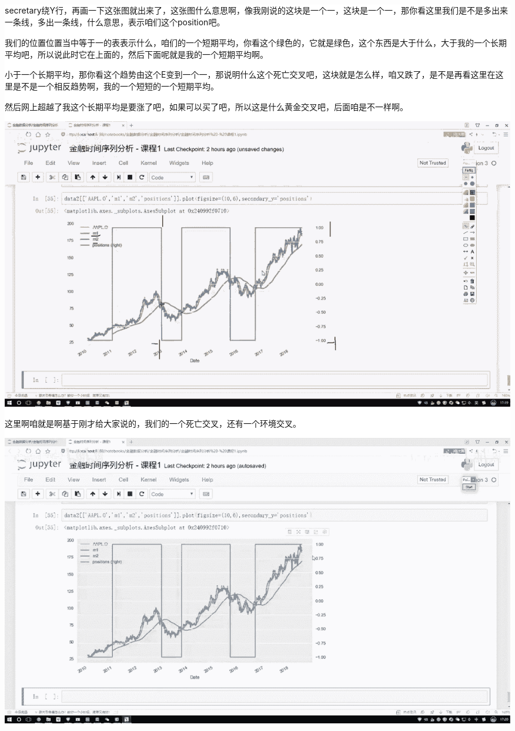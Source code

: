 secretary绕Y行，再画一下这张图就出来了，这张图什么意思啊，像我刚说的这块是一个一，这块是一个一，那你看这里我们是不是多出来一条线，多出一条线，什么意思，表示咱们这个position吧。

我们的位置位置当中等于一的表表示什么，咱们的一个短期平均，你看这个绿色的，它就是绿色，这个东西是大于什么，大于我的一个长期平均吧，所以说此时它在上面的，然后下面呢就是我的一个短期平均啊。

小于一个长期平均，那你看这个趋势由这个E变到一个一，那说明什么这个死亡交叉吧，这块就是怎么样，咱又跌了，是不是再看这里在这里是不是一个相反趋势啊，我的一个短短的一个短期平均。

然后网上超越了我这个长期平均是要涨了吧，如果可以买了吧，所以这是什么黄金交叉吧，后面咱是不一样啊。

![](img/44e8e259468e99288b55ecdd4bfd6566_65.png)

这里啊咱就是啊基于刚才给大家说的，我们的一个死亡交叉，还有一个环境交叉。

![](img/44e8e259468e99288b55ecdd4bfd6566_67.png)
